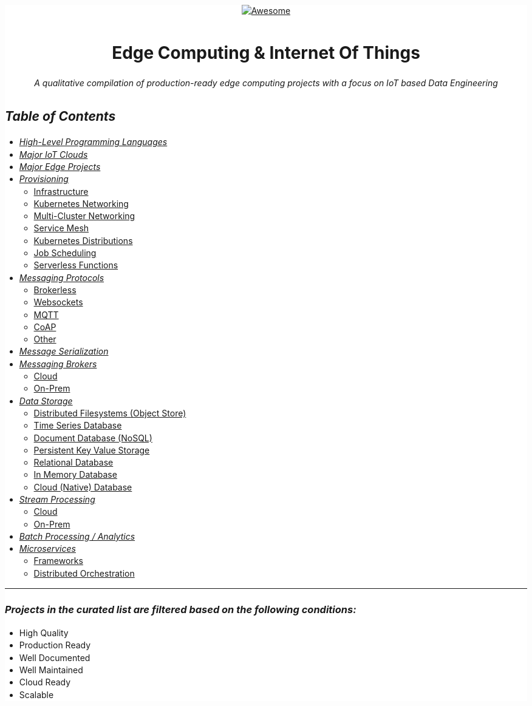 <div align="center">  
  <a href="https://awesome.re"><img src="https://awesome.re/badge-flat.svg" alt="Awesome"></a>
  <h1> Edge Computing & Internet Of Things </h1>
  <i> A qualitative compilation of production-ready edge computing projects with a focus on IoT based Data Engineering </i>
</div>

## _Table of Contents_

- [_High-Level Programming Languages_](#high-level-programming-languages)
- [_Major IoT Clouds_](#major-iot-clouds)
- [_Major Edge Projects_](#major-edge-projects)
- [_Provisioning_](#provisioning)
    - [Infrastructure](#infrastructure)
    - [Kubernetes Networking](#kubernetes-networking)
    - [Multi-Cluster Networking](#multi-cluster-networking)
    - [Service Mesh](#service-mesh)
    - [Kubernetes Distributions](#kubernetes-distributions)
    - [Job Scheduling](#job-scheduling)
    - [Serverless Functions](#serverless-functions)
- [_Messaging Protocols_](#messaging-protocols)
    - [Brokerless](#brokerless)
    - [Websockets](#websockets)
    - [MQTT](#mqtt)
    - [CoAP](#coap)
    - [Other](#other)
- [_Message Serialization_](#message-serialization)
- [_Messaging Brokers_](#messaging-brokers)
    - [Cloud](#cloud)
    - [On-Prem](#on-prem)
- [_Data Storage_](#data-storage)
    - [Distributed Filesystems (Object Store)](#distributed-filesystems-object-store)
    - [Time Series Database](#time-series-database)
    - [Document Database (NoSQL)](#document-database-nosql)
    - [Persistent Key Value Storage](#persistent-kv-storage)
    - [Relational Database](#relational-database)
    - [In Memory Database](#in-memory-database)
    - [Cloud (Native) Database](#cloud-native-database)
- [_Stream Processing_](#stream-processing)
    - [Cloud](#cloud-1)
    - [On-Prem](#on-prem-1)
- [_Batch Processing / Analytics_](#batch-processing--analytics)
- [_Microservices_](#microservices)
    - [Frameworks](#frameworks)
    - [Distributed Orchestration](#distributed-orchestration)

---

### _Projects in the curated list are filtered based on the following conditions:_
* High Quality 
* Production Ready
* Well Documented
* Well Maintained
* Cloud Ready
* Scalable
